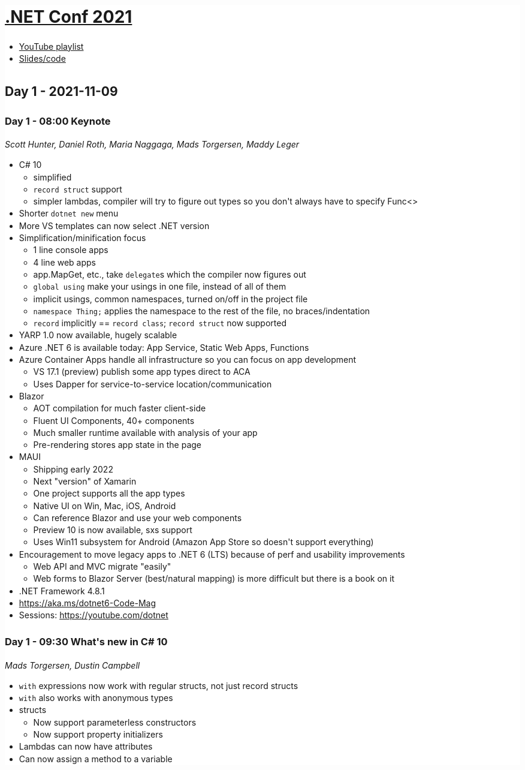 # [.NET Conf 2021](https://www.dotnetconf.net/)
- [YouTube playlist](https://www.youtube.com/playlist?list=PLdo4fOcmZ0oVFtp9MDEBNbA2sSqYvXSXO)
- [Slides/code](https://github.com/dotnet-presentations/dotNETConf/tree/master/2021/MainEvent/Technical)

## Day 1 - 2021-11-09
### Day 1 - 08:00 Keynote
_Scott Hunter, Daniel Roth, Maria Naggaga, Mads Torgersen, Maddy Leger_
- C# 10
    - simplified
    - `record struct` support
    - simpler lambdas, compiler will try to figure out types so you don't always have to specify Func<>
- Shorter `dotnet new` menu
- More VS templates can now select .NET version
- Simplification/minification focus
    - 1 line console apps
    - 4 line web apps
    - app.MapGet, etc., take `delegate`s which the compiler now figures out
    - `global using` make your usings in one file, instead of all of them
    - implicit usings, common namespaces, turned on/off in the project file
    - `namespace Thing;` applies the namespace to the rest of the file, no braces/indentation
    - `record` implicitly == `record class`; `record struct` now supported
- YARP 1.0 now available, hugely scalable
- Azure .NET 6 is available today: App Service, Static Web Apps, Functions
- Azure Container Apps handle all infrastructure so you can focus on app development
    - VS 17.1 (preview) publish some app types direct to ACA
    - Uses Dapper for service-to-service location/communication
- Blazor
    - AOT compilation for much faster client-side
    - Fluent UI Components, 40+ components
    - Much smaller runtime available with analysis of your app
    - Pre-rendering stores app state in the page
- MAUI
    - Shipping early 2022
    - Next "version" of Xamarin
    - One project supports all the app types
    - Native UI on Win, Mac, iOS, Android
    - Can reference Blazor and use your web components
    - Preview 10 is now available, sxs support
    - Uses Win11 subsystem for Android (Amazon App Store so doesn't support everything)
- Encouragement to move legacy apps to .NET 6 (LTS) because of perf and usability improvements
    - Web API and MVC migrate "easily"
    - Web forms to Blazor Server (best/natural mapping) is more difficult but there is a book on it
- .NET Framework 4.8.1
- https://aka.ms/dotnet6-Code-Mag
- Sessions: https://youtube.com/dotnet

### Day 1 - 09:30 What's new in C# 10
_Mads Torgersen, Dustin Campbell_
- `with` expressions now work with regular structs, not just record structs
- `with` also works with anonymous types
- structs
    - Now support parameterless constructors
    - Now support property initializers
- Lambdas can now have attributes
- Can now assign a method to a variable
